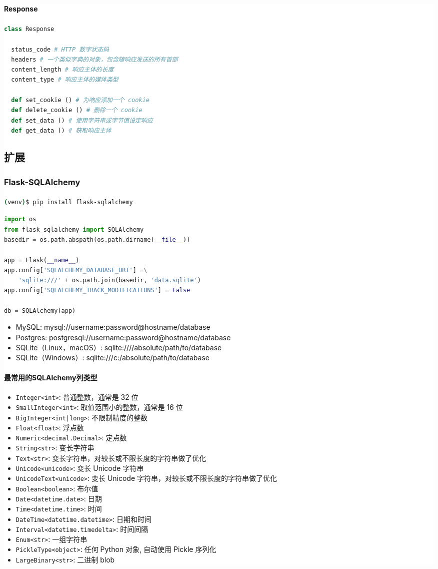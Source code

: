 #### Response

``` py
class Response

  status_code # HTTP 数字状态码
  headers # 一个类似字典的对象，包含随响应发送的所有首部
  content_length # 响应主体的长度
  content_type # 响应主体的媒体类型

  def set_cookie () # 为响应添加一个 cookie
  def delete_cookie () # 删除一个 cookie
  def set_data () # 使用字符串或字节值设定响应
  def get_data () # 获取响应主体
```


## 扩展


### Flask-SQLAlchemy

``` bash
(venv)$ pip install flask-sqlalchemy
```

```py
import os
from flask_sqlalchemy import SQLAlchemy
basedir = os.path.abspath(os.path.dirname(__file__))

app = Flask(__name__)
app.config['SQLALCHEMY_DATABASE_URI'] =\
    'sqlite:///' + os.path.join(basedir, 'data.sqlite')
app.config['SQLALCHEMY_TRACK_MODIFICATIONS'] = False

db = SQLAlchemy(app)
```

- MySQL: mysql://username:password@hostname/database
- Postgres: postgresql://username:password@hostname/database
- SQLite（Linux，macOS）: sqlite:////absolute/path/to/database
- SQLite（Windows）: sqlite:///c:/absolute/path/to/database


#### 最常用的SQLAlchemy列类型

- `Integer<int>`: 普通整数，通常是 32 位
- `SmallInteger<int>`: 取值范围小的整数，通常是 16 位
- `BigInteger<int|long>`: 不限制精度的整数
- `Float<float>`: 浮点数
- `Numeric<decimal.Decimal>`: 定点数
- `String<str>`: 变长字符串
- `Text<str>`: 变长字符串，对较长或不限长度的字符串做了优化
- `Unicode<unicode>`: 变长 Unicode 字符串
- `UnicodeText<unicode>`: 变长 Unicode 字符串，对较长或不限长度的字符串做了优化
- `Boolean<boolean>`: 布尔值
- `Date<datetime.date>`: 日期
- `Time<datetime.time>`: 时间
- `DateTime<datetime.datetime>`: 日期和时间
- `Interval<datetime.timedelta>`: 时间间隔
- `Enum<str>`: 一组字符串
- `PickleType<object>`: 任何 Python 对象, 自动使用 Pickle 序列化
- `LargeBinary<str>`: 二进制 blob

